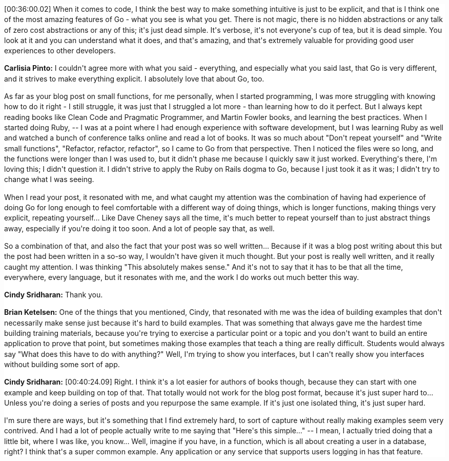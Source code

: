\[00:36:00.02\] When it comes to code, I think the best way to make something intuitive is just to be explicit, and that is I think one of the most amazing features of Go - what you see is what you get. There is not magic, there is no hidden abstractions or any talk of zero cost abstractions or any of this; it's just dead simple. It's verbose, it's not everyone's cup of tea, but it is dead simple. You look at it and you can understand what it does, and that's amazing, and that's extremely valuable for providing good user experiences to other developers.

**Carlisia Pinto:** I couldn't agree more with what you said - everything, and especially what you said last, that Go is very different, and it strives to make everything explicit. I absolutely love that about Go, too.

As far as your blog post on small functions, for me personally, when I started programming, I was more struggling with knowing how to do it right - I still struggle, it was just that I struggled a lot more - than learning how to do it perfect. But I always kept reading books like Clean Code and Pragmatic Programmer, and Martin Fowler books, and learning the best practices. When I started doing Ruby, -- I was at a point where I had enough experience with software development, but I was learning Ruby as well and watched a bunch of conference talks online and read a lot of books. It was so much about "Don't repeat yourself" and "Write small functions", "Refactor, refactor, refactor", so I came to Go from that perspective. Then I noticed the files were so long, and the functions were longer than I was used to, but it didn't phase me because I quickly saw it just worked. Everything's there, I'm loving this; I didn't question it. I didn't strive to apply the Ruby on Rails dogma to Go, because I just took it as it was; I didn't try to change what I was seeing.

When I read your post, it resonated with me, and what caught my attention was the combination of having had experience of doing Go for long enough to feel comfortable with a different way of doing things, which is longer functions, making things very explicit, repeating yourself... Like Dave Cheney says all the time, it's much better to repeat yourself than to just abstract things away, especially if you're doing it too soon. And a lot of people say that, as well.

So a combination of that, and also the fact that your post was so well written... Because if it was a blog post writing about this but the post had been written in a so-so way, I wouldn't have given it much thought. But your post is really well written, and it really caught my attention. I was thinking "This absolutely makes sense." And it's not to say that it has to be that all the time, everywhere, every language, but it resonates with me, and the work I do works out much better this way.

**Cindy Sridharan:** Thank you.

**Brian Ketelsen:** One of the things that you mentioned, Cindy, that resonated with me was the idea of building examples that don't necessarily make sense just because it's hard to build examples. That was something that always gave me the hardest time building training materials, because you're trying to exercise a particular point or a topic and you don't want to build an entire application to prove that point, but sometimes making those examples that teach a thing are really difficult. Students would always say "What does this have to do with anything?" Well, I'm trying to show you interfaces, but I can't really show you interfaces without building some sort of app.

**Cindy Sridharan:** \[00:40:24.09\] Right. I think it's a lot easier for authors of books though, because they can start with one example and keep building on top of that. That totally would not work for the blog post format, because it's just super hard to... Unless you're doing a series of posts and you repurpose the same example. If it's just one isolated thing, it's just super hard.

I'm sure there are ways, but it's something that I find extremely hard, to sort of capture without really making examples seem very contrived. And I had a lot of people actually write to me saying that "Here's this simple..." -- I mean, I actually tried doing that a little bit, where I was like, you know... Well, imagine if you have, in a function, which is all about creating a user in a database, right? I think that's a super common example. Any application or any service that supports users logging in has that feature.
